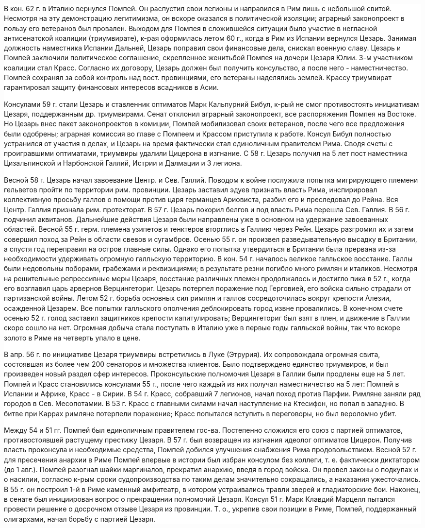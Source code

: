 В кон. 62 г. в Италию вернулся Помпей. Он распустил свои легионы и направился в Рим лишь с небольшой свитой. Несмотря на эту демонстрацию легитимизма, он вскоре оказался в политической изоляции; аграрный законопроект в пользу его ветеранов был провален. Выходом для Помпея в сложившейся ситуации было участие в негласной антисенатской коалиции (триумвирате), к-рая оформилась летом 60 г., когда в Рим из Испании вернулся Цезарь. Занимая должность наместника Испании Дальней, Цезарь поправил свои финансовые дела, снискал военную славу. Цезарь и Помпей заключили политическое соглашение, скрепленное женитьбой Помпея на дочери Цезаря Юлии. 3-м участником коалиции стал Красс. Согласно их договору, Цезарь должен был получить консульство, а после него - наместничество. Помпей сохранял за собой контроль над вост. провинциями, его ветераны наделялись землей. Крассу триумвират гарантировал защиту финансовых интересов всадников в Асии.

Консулами 59 г. стали Цезарь и ставленник оптиматов Марк Кальпурний Бибул, к-рый не смог противостоять инициативам Цезаря, поддержанным др. триумвирами. Сенат отклонил аграрный законопроект, все распоряжения Помпея на Востоке. Но Цезарь внес пакет законопроектов в комиции, Помпей мобилизовал своих ветеранов, после чего все предложения были одобрены; аграрная комиссия во главе с Помпеем и Крассом приступила к работе. Консул Бибул полностью устранился от участия в делах, и Цезарь на время фактически стал единоличным правителем Рима. Сводя счеты с проигравшими оптиматами, триумвиры удалили Цицерона в изгнание. С 58 г. Цезарь получил на 5 лет пост наместника Цизальпинской и Нарбонской Галлий, Истрии и Далмации и 3 легиона.

Весной 58 г. Цезарь начал завоевание Центр. и Сев. Галлий. Поводом к войне послужила попытка мигрирующего племени гельветов пройти по территории рим. провинции. Цезарь заставил эдуев признать власть Рима, инспирировал коллективную просьбу галлов о помощи против царя германцев Ариовиста, разбил его и преследовал до Рейна. Вся Центр. Галлия признала рим. протекторат. В 57 г. Цезарь покорил белгов и под власть Рима перешла Сев. Галлия. В 56 г. подчинил аквитанов. Дальнейшие действия Цезаря были направлены уже в основном на удержание завоеванных областей. Весной 55 г. герм. племена узипетов и тенктеров вторглись в Галлию через Рейн. Цезарь разгромил их и затем совершил поход за Рейн в области свевов и сугамбров. Осенью 55 г. он произвел разведывательную высадку в Британии, а спустя год переправил на остров главные силы. Однако его попытка утвердиться в Британии была прервана из-за необходимости удерживать огромную галльскую территорию. В кон. 54 г. началось великое галльское восстание. Галлы были недовольны поборами, грабежами и реквизициями; в результате резни погибло много римлян и италиков. Несмотря на решительные репрессивные меры Цезаря, восстание различных племен продолжалось и достигло пика в 52 г., когда его возглавил царь арвернов Верцингеториг. Цезарь потерпел поражение под Герговией, его войска сильно страдали от партизанской войны. Летом 52 г. борьба основных сил римлян и галлов сосредоточилась вокруг крепости Алезии, осажденной Цезарем. Все попытки галльского ополчения деблокировать город извне провалились. В конечном счете осенью 52 г. голод заставил защитников крепости капитулировать; Верцингеториг был взят в плен, и движение в Галлии скоро сошло на нет. Огромная добыча стала поступать в Италию уже в первые годы галльской войны, так что вскоре золото в Риме на четверть упало в цене.

В апр. 56 г. по инициативе Цезаря триумвиры встретились в Луке (Этрурия). Их сопровождала огромная свита, состоявшая из более чем 200 сенаторов и множества клиентов. Было подтверждено единство триумвиров, и был произведен новый раздел сфер интересов. Проконсульские полномочия Цезаря в Галлии были продлены еще на 5 лет. Помпей и Красс становились консулами 55 г., после чего каждый из них получал наместничество на 5 лет: Помпей в Испании и Африке, Красс - в Сирии. В 54 г. Красс, собравший 7 легионов, начал поход против Парфии. Римляне заняли ряд городов в Сев. Месопотамии. В 53 г. Красс с главными силами начал наступление на Ктесифон, но попал в западню. В битве при Каррах римляне потерпели поражение; Красс попытался вступить в переговоры, но был вероломно убит.

Между 54 и 51 гг. Помпей был единоличным правителем гос-ва. Постепенно сложился его союз с партией оптиматов, противостоявшей растущему престижу Цезаря. В 57 г. был возвращен из изгнания идеолог оптиматов Цицерон. Получив власть проконсула и необходимые средства, Помпей добился улучшения снабжения Рима продовольствием. Весной 52 г. для пресечения анархии в Риме Помпей впервые в истории был избран консулом без коллеги, т. е. фактически диктатором (до 1 авг.). Помпей разогнал шайки маргиналов, прекратил анархию, введя в город войска. Он провел законы о подкупах и о насилии, согласно к-рым сроки судопроизводства по таким делам значительно сокращались, а наказания ужесточались. В 55 г. он построил 1-й в Риме каменный амфитеатр, в котором устраивались травли зверей и гладиаторские бои. Наконец, в сенате был инициирован вопрос о прекращении полномочий Цезаря. Консул 51 г. Марк Клавдий Марцелл пытался провести решение о досрочном отзыве Цезаря из провинции. Т. о., укрепив свои позиции в Риме, Помпей, поддержанный олигархами, начал борьбу с партией Цезаря.
